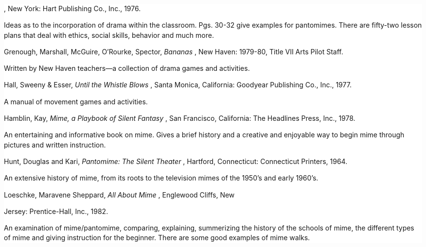   , New York: Hart Publishing Co., Inc., 1976.
 </p>
 <p>
  Ideas as to the incorporation of drama within the classroom. Pgs. 30-32 give examples for pantomimes. There are fifty-two lesson plans that deal with ethics, social skills, behavior and much more.
 </p>
 <p>
  Grenough, Marshall, McGuire, O’Rourke, Spector,
  <i>
   Bananas
  </i>
  , New Haven: 1979-80, Title VII Arts Pilot Staff.
 </p>
 <p>
  Written by New Haven teachers—a collection of drama games and activities.
 </p>
 <p>
  Hall, Sweeny &amp; Esser,
  <i>
   Until the Whistle Blows
  </i>
  , Santa Monica, California: Goodyear Publishing Co., Inc., 1977.
 </p>
 <p>
  A manual of movement games and activities.
 </p>
 <p>
  Hamblin, Kay,
  <i>
   Mime, a Playbook of Silent Fantasy
  </i>
  , San Francisco, California: The Headlines Press, Inc., 1978.
 </p>
 <p>
  An entertaining and informative book on mime. Gives a brief history and a creative and enjoyable way to begin mime through pictures and written instruction.
 </p>
 <p>
  Hunt, Douglas and Kari,
  <i>
   Pantomime: The Silent Theater
  </i>
  , Hartford, Connecticut: Connecticut Printers, 1964.
 </p>
 <p>
  An extensive history of mime, from its roots to the television mimes of the 1950’s and early 1960’s.
 </p>
 <p>
  Loeschke, Maravene Sheppard,
  <i>
   All About Mime
  </i>
  , Englewood Cliffs, New
 </p>
 <p>
  Jersey: Prentice-Hall, Inc., 1982.
 </p>
 <p>
  An examination of mime/pantomime, comparing, explaining, summerizing the history of the schools of mime, the different types of mime and giving instruction for the beginner. There are some good examples of mime walks.
 </p>
 <p>